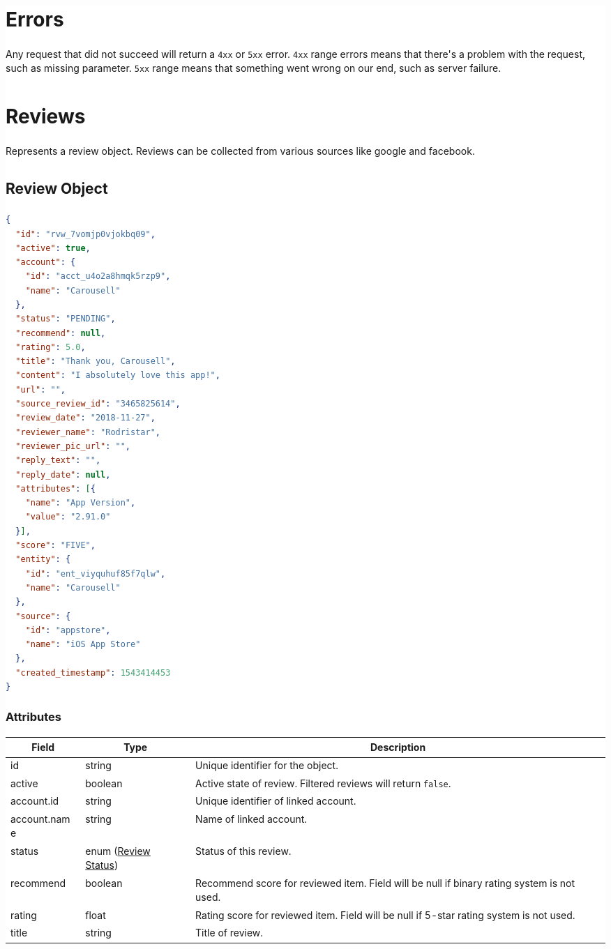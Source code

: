 # Errors

Any request that did not succeed will return a `4xx` or `5xx` error. `4xx` range errors means that there's a problem with the request, such as missing parameter. `5xx` range means that something went wrong on our end, such as server failure.

# Reviews
Represents a review object. Reviews can be collected from various sources like google and facebook.

## Review Object

```json
{
  "id": "rvw_7vomjp0vjokbq09",
  "active": true,
  "account": {
    "id": "acct_u4o2a8hmqk5rzp9",
    "name": "Carousell"
  },
  "status": "PENDING",
  "recommend": null,
  "rating": 5.0,
  "title": "Thank you, Carousell",
  "content": "I absolutely love this app!",
  "url": "",
  "source_review_id": "3465825614",
  "review_date": "2018-11-27",
  "reviewer_name": "Rodristar",
  "reviewer_pic_url": "",
  "reply_text": "",
  "reply_date": null,
  "attributes": [{
    "name": "App Version",
    "value": "2.91.0"
  }],
  "score": "FIVE",
  "entity": {
    "id": "ent_viyquhuf85f7qlw",
    "name": "Carousell"
  },
  "source": {
    "id": "appstore",
    "name": "iOS App Store"
  },
  "created_timestamp": 1543414453
}
```

### Attributes
Field | Type | Description
--------- | ------- | -----------
id | string | Unique identifier for the object.
active | boolean | Active state of review. Filtered reviews will return `false`.
account.id | string | Unique identifier of linked account.
account.name | string | Name of linked account.
status | enum ([Review Status](#review-status)) | Status of this review.
recommend | boolean | Recommend score for reviewed item. Field will be null if binary rating system is not used.
rating | float | Rating score for reviewed item. Field will be null if 5-star rating system is not used.
title | string | Title of review.